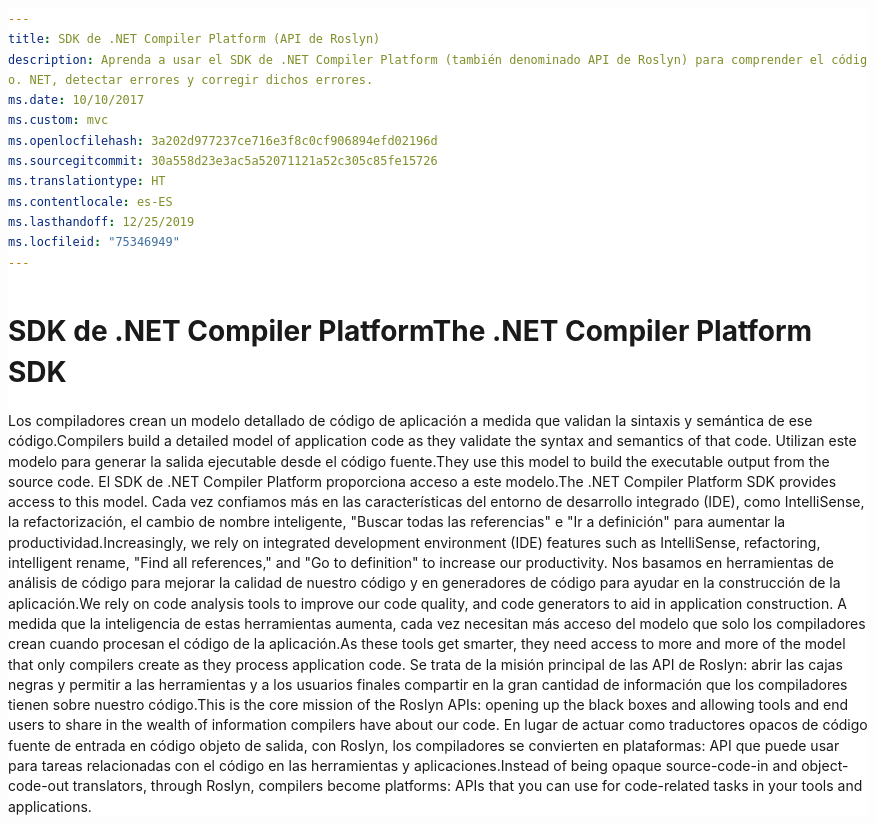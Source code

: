 ```yaml
---
title: SDK de .NET Compiler Platform (API de Roslyn)
description: Aprenda a usar el SDK de .NET Compiler Platform (también denominado API de Roslyn) para comprender el código. NET, detectar errores y corregir dichos errores.
ms.date: 10/10/2017
ms.custom: mvc
ms.openlocfilehash: 3a202d977237ce716e3f8c0cf906894efd02196d
ms.sourcegitcommit: 30a558d23e3ac5a52071121a52c305c85fe15726
ms.translationtype: HT
ms.contentlocale: es-ES
ms.lasthandoff: 12/25/2019
ms.locfileid: "75346949"
---
```

# <a name="the-net-compiler-platform-sdk"></a><span data-ttu-id="e0e8e-103">SDK de .NET Compiler Platform</span><span class="sxs-lookup"><span data-stu-id="e0e8e-103">The .NET Compiler Platform SDK</span></span>

<span data-ttu-id="e0e8e-104">Los compiladores crean un modelo detallado de código de aplicación a medida que validan la sintaxis y semántica de ese código.</span><span class="sxs-lookup"><span data-stu-id="e0e8e-104">Compilers build a detailed model of application code as they validate the syntax and semantics of that code.</span></span> <span data-ttu-id="e0e8e-105">Utilizan este modelo para generar la salida ejecutable desde el código fuente.</span><span class="sxs-lookup"><span data-stu-id="e0e8e-105">They use this model to build the executable output from the source code.</span></span> <span data-ttu-id="e0e8e-106">El SDK de .NET Compiler Platform proporciona acceso a este modelo.</span><span class="sxs-lookup"><span data-stu-id="e0e8e-106">The .NET Compiler Platform SDK provides access to this model.</span></span> <span data-ttu-id="e0e8e-107">Cada vez confiamos más en las características del entorno de desarrollo integrado (IDE), como IntelliSense, la refactorización, el cambio de nombre inteligente, "Buscar todas las referencias" e "Ir a definición" para aumentar la productividad.</span><span class="sxs-lookup"><span data-stu-id="e0e8e-107">Increasingly, we rely on integrated development environment (IDE) features such as IntelliSense, refactoring, intelligent rename, "Find all references," and "Go to definition" to increase our productivity.</span></span> <span data-ttu-id="e0e8e-108">Nos basamos en herramientas de análisis de código para mejorar la calidad de nuestro código y en generadores de código para ayudar en la construcción de la aplicación.</span><span class="sxs-lookup"><span data-stu-id="e0e8e-108">We rely on code analysis tools to improve our code quality, and code generators to aid in application construction.</span></span> <span data-ttu-id="e0e8e-109">A medida que la inteligencia de estas herramientas aumenta, cada vez necesitan más acceso del modelo que solo los compiladores crean cuando procesan el código de la aplicación.</span><span class="sxs-lookup"><span data-stu-id="e0e8e-109">As these tools get smarter, they need access to more and more of the model that only compilers create as they process application code.</span></span> <span data-ttu-id="e0e8e-110">Se trata de la misión principal de las API de Roslyn: abrir las cajas negras y permitir a las herramientas y a los usuarios finales compartir en la gran cantidad de información que los compiladores tienen sobre nuestro código.</span><span class="sxs-lookup"><span data-stu-id="e0e8e-110">This is the core mission of the Roslyn APIs: opening up the black boxes and allowing tools and end users to share in the wealth of information compilers have about our code.</span></span>
<span data-ttu-id="e0e8e-111">En lugar de actuar como traductores opacos de código fuente de entrada en código objeto de salida, con Roslyn, los compiladores se convierten en plataformas: API que puede usar para tareas relacionadas con el código en las herramientas y aplicaciones.</span><span class="sxs-lookup"><span data-stu-id="e0e8e-111">Instead of being opaque source-code-in and object-code-out translators, through Roslyn, compilers become platforms: APIs that you can use for code-related tasks in your tools and applications.</span></span>
